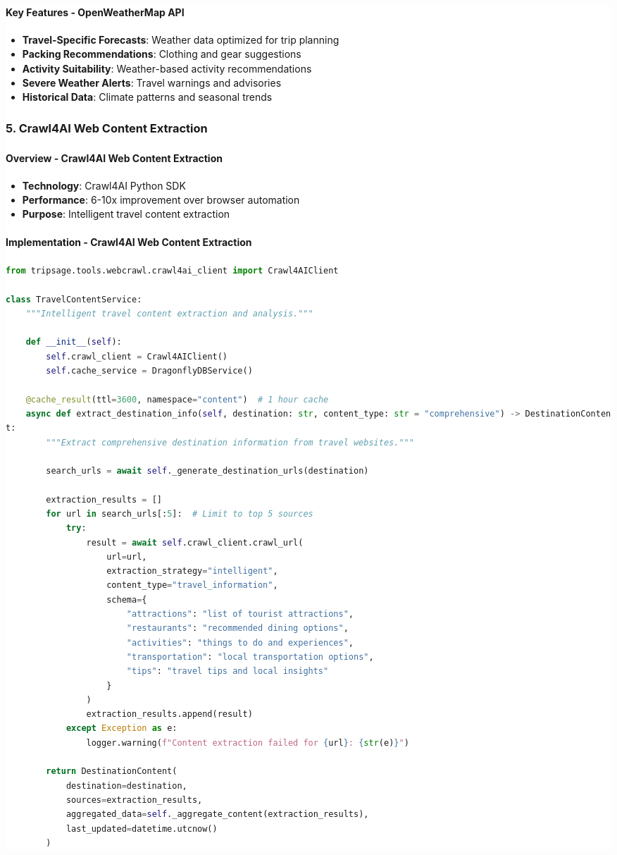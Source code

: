 #### Key Features - OpenWeatherMap API

- **Travel-Specific Forecasts**: Weather data optimized for trip planning
- **Packing Recommendations**: Clothing and gear suggestions
- **Activity Suitability**: Weather-based activity recommendations
- **Severe Weather Alerts**: Travel warnings and advisories
- **Historical Data**: Climate patterns and seasonal trends

### **5. Crawl4AI Web Content Extraction**

#### Overview - Crawl4AI Web Content Extraction

- **Technology**: Crawl4AI Python SDK
- **Performance**: 6-10x improvement over browser automation
- **Purpose**: Intelligent travel content extraction

#### Implementation - Crawl4AI Web Content Extraction

```python
from tripsage.tools.webcrawl.crawl4ai_client import Crawl4AIClient

class TravelContentService:
    """Intelligent travel content extraction and analysis."""
    
    def __init__(self):
        self.crawl_client = Crawl4AIClient()
        self.cache_service = DragonflyDBService()
    
    @cache_result(ttl=3600, namespace="content")  # 1 hour cache
    async def extract_destination_info(self, destination: str, content_type: str = "comprehensive") -> DestinationContent:
        """Extract comprehensive destination information from travel websites."""
        
        search_urls = await self._generate_destination_urls(destination)
        
        extraction_results = []
        for url in search_urls[:5]:  # Limit to top 5 sources
            try:
                result = await self.crawl_client.crawl_url(
                    url=url,
                    extraction_strategy="intelligent",
                    content_type="travel_information",
                    schema={
                        "attractions": "list of tourist attractions",
                        "restaurants": "recommended dining options",
                        "activities": "things to do and experiences",
                        "transportation": "local transportation options",
                        "tips": "travel tips and local insights"
                    }
                )
                extraction_results.append(result)
            except Exception as e:
                logger.warning(f"Content extraction failed for {url}: {str(e)}")
        
        return DestinationContent(
            destination=destination,
            sources=extraction_results,
            aggregated_data=self._aggregate_content(extraction_results),
            last_updated=datetime.utcnow()
        )
```
